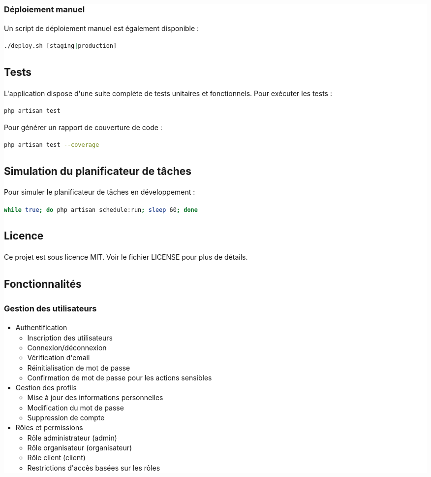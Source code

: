 ### Déploiement manuel

Un script de déploiement manuel est également disponible :

```bash
./deploy.sh [staging|production]
```

## Tests

L'application dispose d'une suite complète de tests unitaires et fonctionnels. Pour exécuter les tests :

```bash
php artisan test
```

Pour générer un rapport de couverture de code :

```bash
php artisan test --coverage
```

## Simulation du planificateur de tâches

Pour simuler le planificateur de tâches en développement :

```bash
while true; do php artisan schedule:run; sleep 60; done
```

## Licence

Ce projet est sous licence MIT. Voir le fichier LICENSE pour plus de détails.



## Fonctionnalités

### Gestion des utilisateurs
- Authentification
  - Inscription des utilisateurs
  - Connexion/déconnexion
  - Vérification d'email
  - Réinitialisation de mot de passe
  - Confirmation de mot de passe pour les actions sensibles
- Gestion des profils
  - Mise à jour des informations personnelles
  - Modification du mot de passe
  - Suppression de compte
- Rôles et permissions
  - Rôle administrateur (admin)
  - Rôle organisateur (organisateur)
  - Rôle client (client)
  - Restrictions d'accès basées sur les rôles
